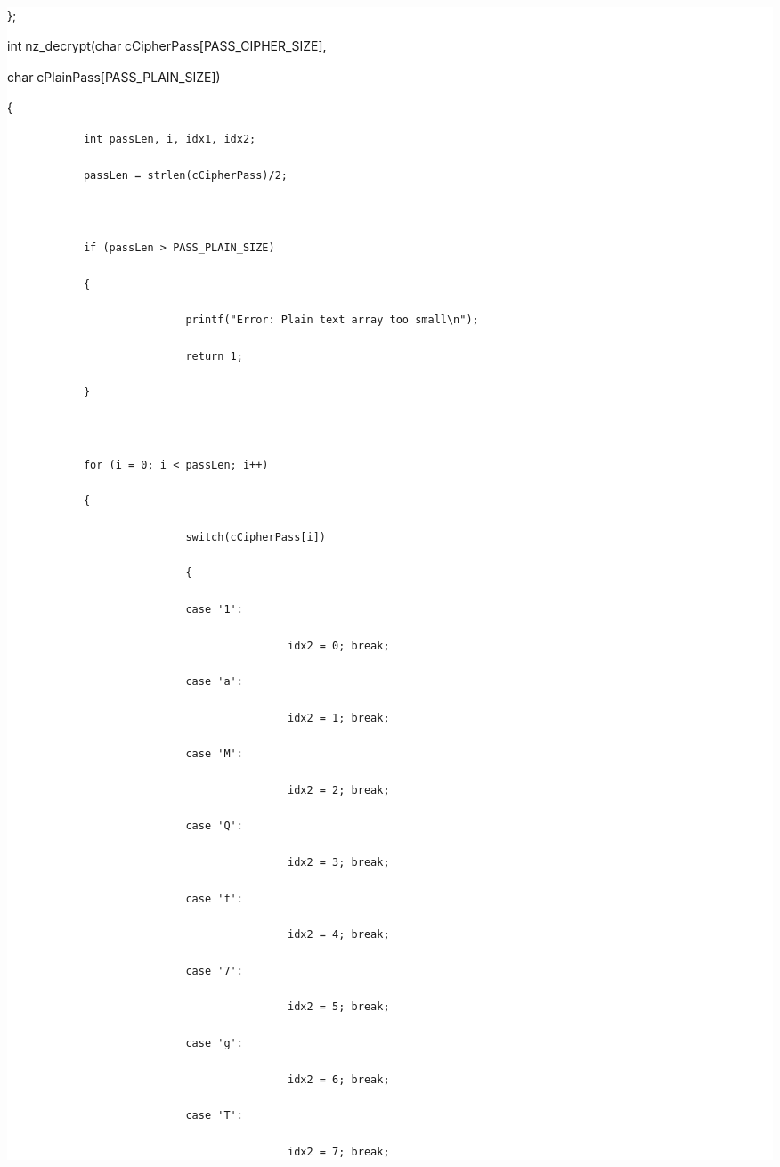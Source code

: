 };

 

int nz_decrypt(char cCipherPass[PASS_CIPHER_SIZE], 

  char cPlainPass[PASS_PLAIN_SIZE])

{

                int passLen, i, idx1, idx2;

                passLen = strlen(cCipherPass)/2;

                

                if (passLen > PASS_PLAIN_SIZE)

                {

                                printf("Error: Plain text array too small\n");

                                return 1;

                }

 

                for (i = 0; i < passLen; i++)

                {

                                switch(cCipherPass[i])

                                {

                                case '1':

                                                idx2 = 0; break;

                                case 'a':

                                                idx2 = 1; break;

                                case 'M':

                                                idx2 = 2; break;

                                case 'Q':

                                                idx2 = 3; break;

                                case 'f':

                                                idx2 = 4; break;

                                case '7':

                                                idx2 = 5; break;

                                case 'g':

                                                idx2 = 6; break;

                                case 'T':

                                                idx2 = 7; break;
